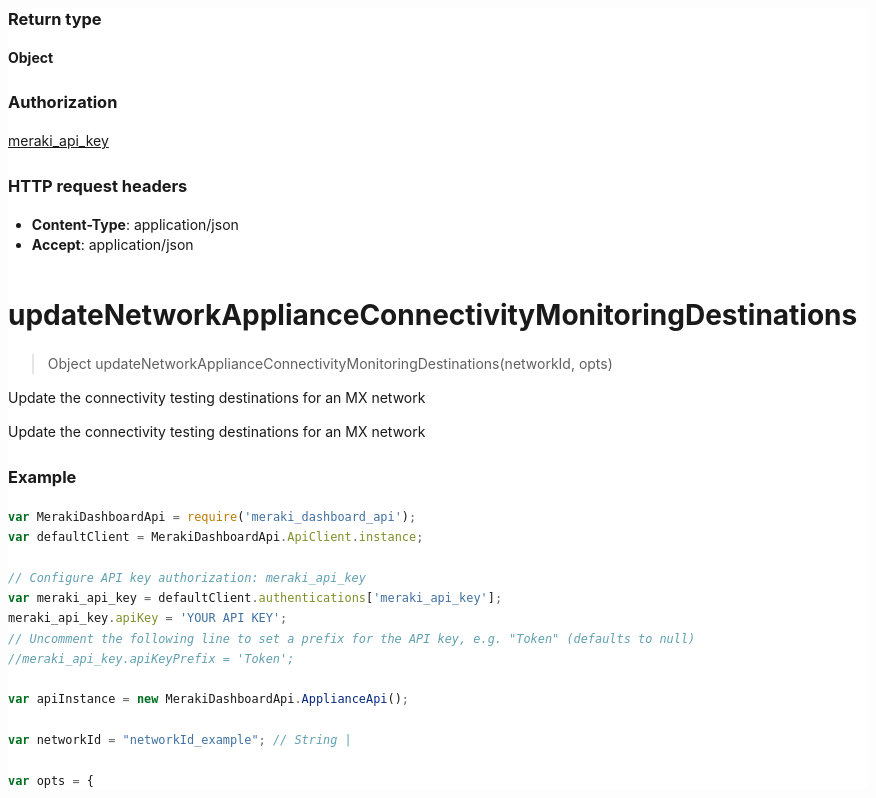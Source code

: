 ### Return type

**Object**

### Authorization

[meraki_api_key](../README.md#meraki_api_key)

### HTTP request headers

 - **Content-Type**: application/json
 - **Accept**: application/json

<a name="updateNetworkApplianceConnectivityMonitoringDestinations"></a>
# **updateNetworkApplianceConnectivityMonitoringDestinations**
> Object updateNetworkApplianceConnectivityMonitoringDestinations(networkId, opts)

Update the connectivity testing destinations for an MX network

Update the connectivity testing destinations for an MX network

### Example
```javascript
var MerakiDashboardApi = require('meraki_dashboard_api');
var defaultClient = MerakiDashboardApi.ApiClient.instance;

// Configure API key authorization: meraki_api_key
var meraki_api_key = defaultClient.authentications['meraki_api_key'];
meraki_api_key.apiKey = 'YOUR API KEY';
// Uncomment the following line to set a prefix for the API key, e.g. "Token" (defaults to null)
//meraki_api_key.apiKeyPrefix = 'Token';

var apiInstance = new MerakiDashboardApi.ApplianceApi();

var networkId = "networkId_example"; // String | 

var opts = { 
